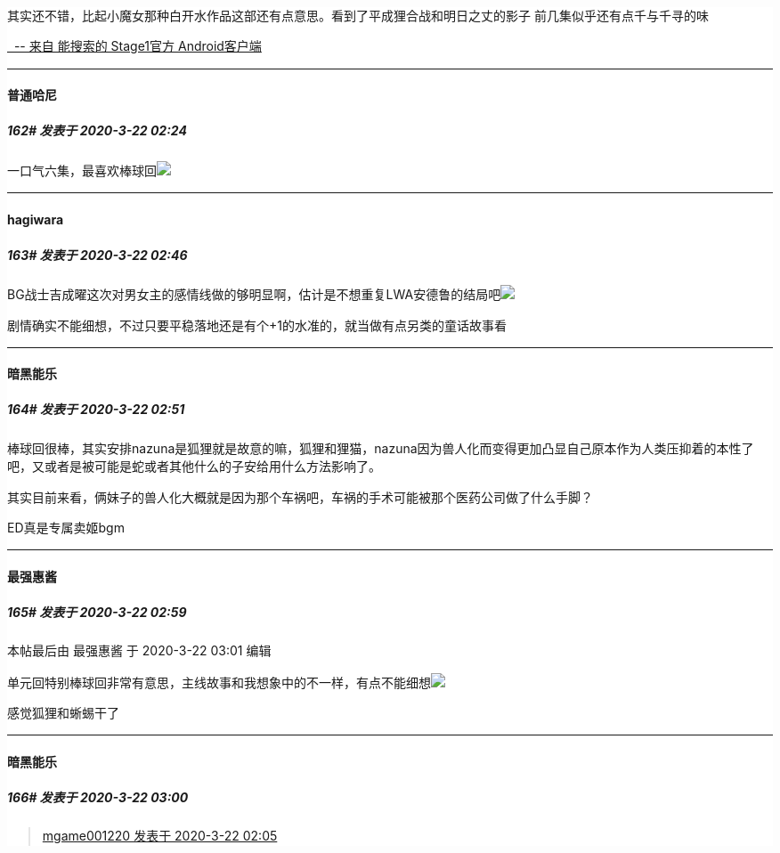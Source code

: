 
其实还不错，比起小魔女那种白开水作品这部还有点意思。看到了平成狸合战和明日之丈的影子 前几集似乎还有点千与千寻的味

[  -- 来自 能搜索的 Stage1官方 Android客户端](https://www.coolapk.com/apk/140634)


-----

####  普通哈尼  
##### 162#       发表于 2020-3-22 02:24


一口气六集，最喜欢棒球回<img src="https://static.saraba1st.com/image/smiley/face2017/074.png" referrerpolicy="no-referrer">


-----

####  hagiwara  
##### 163#       发表于 2020-3-22 02:46


BG战士吉成曜这次对男女主的感情线做的够明显啊，估计是不想重复LWA安德鲁的结局吧<img src="https://static.saraba1st.com/image/smiley/face2017/068.png" referrerpolicy="no-referrer">

剧情确实不能细想，不过只要平稳落地还是有个+1的水准的，就当做有点另类的童话故事看


-----

####  暗黑能乐  
##### 164#       发表于 2020-3-22 02:51


棒球回很棒，其实安排nazuna是狐狸就是故意的嘛，狐狸和狸猫，nazuna因为兽人化而变得更加凸显自己原本作为人类压抑着的本性了吧，又或者是被可能是蛇或者其他什么的子安给用什么方法影响了。

其实目前来看，俩妹子的兽人化大概就是因为那个车祸吧，车祸的手术可能被那个医药公司做了什么手脚？

ED真是专属卖姬bgm


-----

####  最强惠酱  
##### 165#       发表于 2020-3-22 02:59


 本帖最后由 最强惠酱 于 2020-3-22 03:01 编辑 

单元回特别棒球回非常有意思，主线故事和我想象中的不一样，有点不能细想<img src="https://static.saraba1st.com/image/smiley/face2017/068.png" referrerpolicy="no-referrer">

感觉狐狸和蜥蜴干了


-----

####  暗黑能乐  
##### 166#       发表于 2020-3-22 03:00


<blockquote><a href="httphttps://bbs.saraba1st.com/2b/forum.php?mod=redirect&amp;goto=findpost&amp;pid=46828560&amp;ptid=1844534" target="_blank">mgame001220 发表于 2020-3-22 02:05</a>
